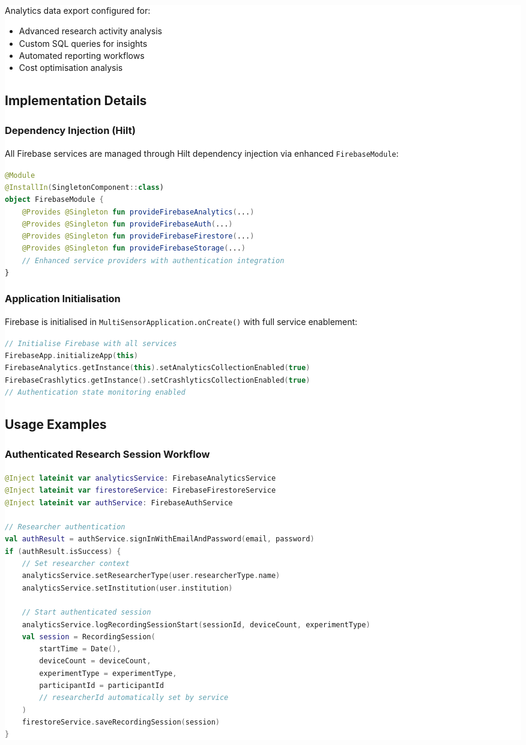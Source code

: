 Analytics data export configured for:
- Advanced research activity analysis
- Custom SQL queries for insights
- Automated reporting workflows
- Cost optimisation analysis

## Implementation Details

### Dependency Injection (Hilt)
All Firebase services are managed through Hilt dependency injection via enhanced `FirebaseModule`:

```kotlin
@Module
@InstallIn(SingletonComponent::class)
object FirebaseModule {
    @Provides @Singleton fun provideFirebaseAnalytics(...)
    @Provides @Singleton fun provideFirebaseAuth(...)
    @Provides @Singleton fun provideFirebaseFirestore(...)
    @Provides @Singleton fun provideFirebaseStorage(...)
    // Enhanced service providers with authentication integration
}
```

### Application Initialisation
Firebase is initialised in `MultiSensorApplication.onCreate()` with full service enablement:

```kotlin
// Initialise Firebase with all services
FirebaseApp.initializeApp(this)
FirebaseAnalytics.getInstance(this).setAnalyticsCollectionEnabled(true)
FirebaseCrashlytics.getInstance().setCrashlyticsCollectionEnabled(true)
// Authentication state monitoring enabled
```

## Usage Examples

### Authenticated Research Session Workflow

```kotlin
@Inject lateinit var analyticsService: FirebaseAnalyticsService
@Inject lateinit var firestoreService: FirebaseFirestoreService
@Inject lateinit var authService: FirebaseAuthService

// Researcher authentication
val authResult = authService.signInWithEmailAndPassword(email, password)
if (authResult.isSuccess) {
    // Set researcher context
    analyticsService.setResearcherType(user.researcherType.name)
    analyticsService.setInstitution(user.institution)
    
    // Start authenticated session
    analyticsService.logRecordingSessionStart(sessionId, deviceCount, experimentType)
    val session = RecordingSession(
        startTime = Date(),
        deviceCount = deviceCount,
        experimentType = experimentType,
        participantId = participantId
        // researcherId automatically set by service
    )
    firestoreService.saveRecordingSession(session)
}
```
